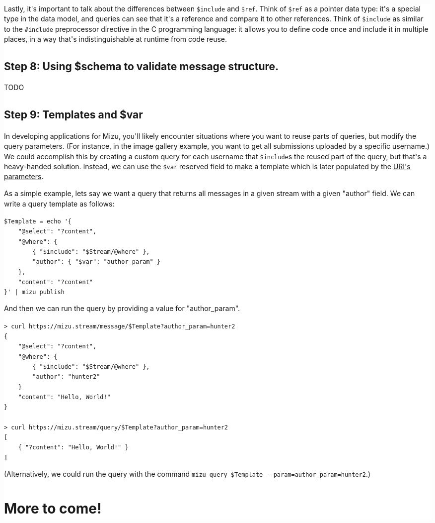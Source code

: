 Lastly, it's important to talk about the differences between `$include` and `$ref`. Think of `$ref` as a pointer data type: it's a special type in the data model, and queries can see that it's a reference and compare it to other references. Think of `$include` as similar to the `#include` preprocessor directive in the C programming language: it allows you to define code once and include it in multiple places, in a way that's indistinguishable at runtime from code reuse.

## Step 8: Using $schema to validate message structure.

TODO

## Step 9: Templates and $var

In developing applications for Mizu, you'll likely encounter situations where you want to reuse parts of queries, but modify the query parameters. (For instance, in the image gallery example, you want to get all submissions uploaded by a specific username.) We could accomplish this by creating a custom query for each username that `$include`s the reused part of the query, but that's a heavy-handed solution. Instead, we can use the `$var` reserved field to make a template which is later populated by the [URI's parameters](./concepts#mizu-uris).

As a simple example, lets say we want a query that returns all messages in a given stream with a given "author" field. We can write a query template as follows:

```
$Template = echo '{
	"@select": "?content",
	"@where": {
		{ "$include": "$Stream/@where" },
		"author": { "$var": "author_param" }
	},
	"content": "?content"
}' | mizu publish
```

And then we can run the query by providing a value for "author_param".

```
> curl https://mizu.stream/message/$Template?author_param=hunter2
{
	"@select": "?content",
	"@where": {
		{ "$include": "$Stream/@where" },
		"author": "hunter2"
	}
	"content": "Hello, World!"
}

> curl https://mizu.stream/query/$Template?author_param=hunter2
[
	{ "?content": "Hello, World!" }
]
```

(Alternatively, we could run the query with the command `mizu query $Template --param=author_param=hunter2`.)

# More to come!

</div>